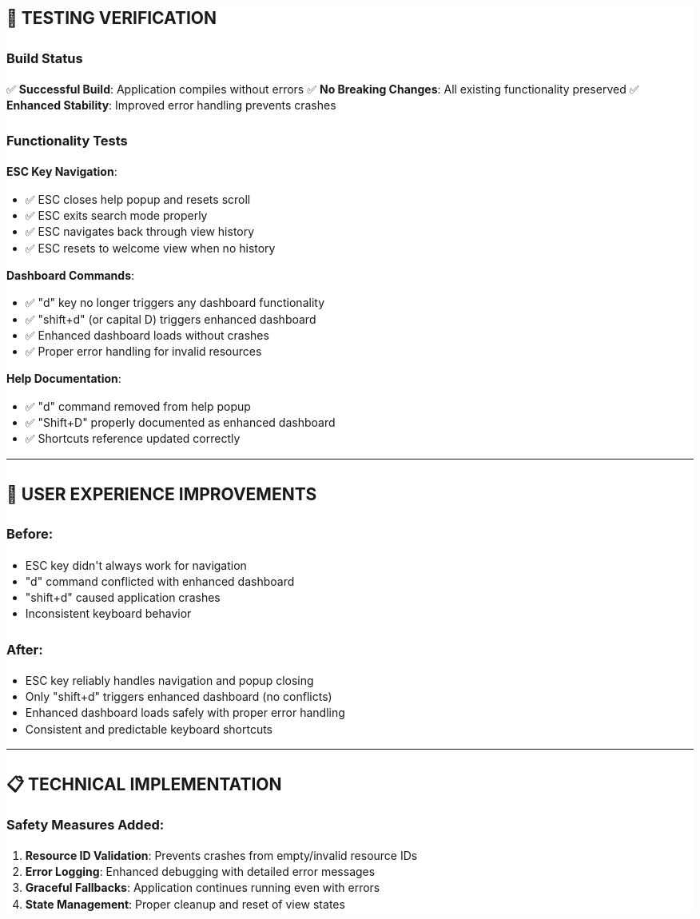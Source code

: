 
## 🧪 TESTING VERIFICATION

### **Build Status**
✅ **Successful Build**: Application compiles without errors
✅ **No Breaking Changes**: All existing functionality preserved
✅ **Enhanced Stability**: Improved error handling prevents crashes

### **Functionality Tests**

**ESC Key Navigation**:
- ✅ ESC closes help popup and resets scroll
- ✅ ESC exits search mode properly
- ✅ ESC navigates back through view history
- ✅ ESC resets to welcome view when no history

**Dashboard Commands**:
- ✅ "d" key no longer triggers any dashboard functionality
- ✅ "shift+d" (or capital D) triggers enhanced dashboard
- ✅ Enhanced dashboard loads without crashes
- ✅ Proper error handling for invalid resources

**Help Documentation**:
- ✅ "d" command removed from help popup
- ✅ "Shift+D" properly documented as enhanced dashboard
- ✅ Shortcuts reference updated correctly

---

## 🎯 USER EXPERIENCE IMPROVEMENTS

### **Before**:
- ESC key didn't always work for navigation
- "d" command conflicted with enhanced dashboard
- "shift+d" caused application crashes
- Inconsistent keyboard behavior

### **After**:
- ESC key reliably handles navigation and popup closing
- Only "shift+d" triggers enhanced dashboard (no conflicts)
- Enhanced dashboard loads safely with proper error handling
- Consistent and predictable keyboard shortcuts

---

## 📋 TECHNICAL IMPLEMENTATION

### **Safety Measures Added**:
1. **Resource ID Validation**: Prevents crashes from empty/invalid resource IDs
2. **Error Logging**: Enhanced debugging with detailed error messages
3. **Graceful Fallbacks**: Application continues running even with errors
4. **State Management**: Proper cleanup and reset of view states
